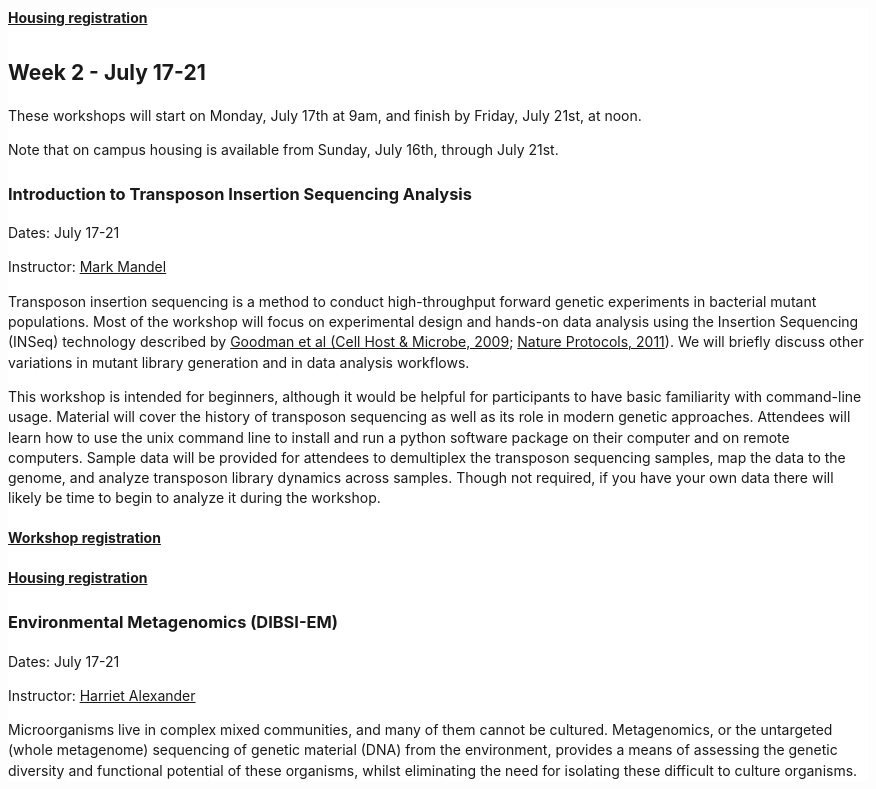 #### [Housing registration](https://registration.genomecenter.ucdavis.edu/events/Housing/)

## Week 2 - July 17-21

These workshops will start on Monday, July 17th at 9am, and finish by
Friday, July 21st, at noon.

Note that on campus housing is available from Sunday, July 16th,
through July 21st.

### Introduction to Transposon Insertion Sequencing Analysis

Dates: July 17-21

Instructor: [Mark Mandel](mailto:m-mandel@northwestern.edu)

Transposon insertion sequencing is a method to conduct high-throughput
forward genetic experiments in bacterial mutant populations. Most of
the workshop will focus on experimental design and hands-on data
analysis using the Insertion Sequencing (INSeq) technology described
by
[Goodman et al (Cell Host & Microbe, 2009](https://www.ncbi.nlm.nih.gov/pmc/articles/pmid/19748469/);
[Nature Protocols, 2011](http://www.nature.com/nprot/journal/v6/n12/abs/nprot.2011.417.html)). We
will briefly discuss other variations in mutant library generation and
in data analysis workflows.

This workshop is intended for beginners, although it would be helpful
for participants to have basic familiarity with command-line
usage. Material will cover the history of transposon sequencing as
well as its role in modern genetic approaches. Attendees will learn
how to use the unix command line to install and run a python software
package on their computer and on remote computers. Sample data will be
provided for attendees to demultiplex the transposon sequencing
samples, map the data to the genome, and analyze transposon library
dynamics across samples. Though not required, if you have your own
data there will likely be time to begin to analyze it during the
workshop.

#### [Workshop registration](https://registration.genomecenter.ucdavis.edu/events/DIBSI_tn_seq/)

#### [Housing registration](https://registration.genomecenter.ucdavis.edu/events/Housing/)

### Environmental Metagenomics (DIBSI-EM)

Dates: July 17-21

Instructor: [Harriet Alexander](mailto:harriet.xander@gmail.com)

Microorganisms live in complex mixed communities, and many of them
cannot be cultured. Metagenomics, or the untargeted (whole metagenome)
sequencing of genetic material (DNA) from the environment, provides a
means of assessing the genetic diversity and functional potential of
these organisms, whilst eliminating the need for isolating these
difficult to culture organisms.
 